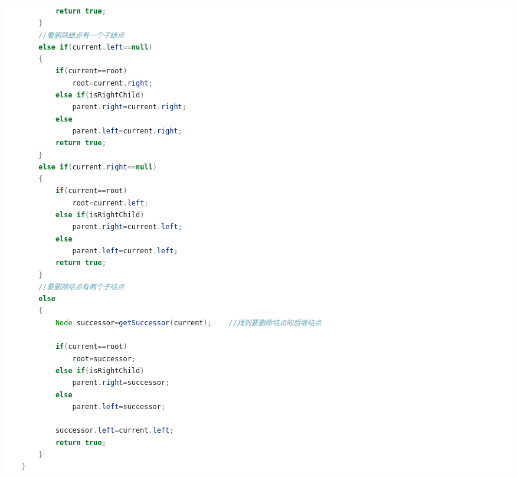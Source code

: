 ```java
            return true;
        }
        //要删除结点有一个子结点
        else if(current.left==null)
        {
            if(current==root)
                root=current.right;
            else if(isRightChild)
                parent.right=current.right;
            else
                parent.left=current.right;
            return true;
        }
        else if(current.right==null)
        {
            if(current==root)
                root=current.left;
            else if(isRightChild)
                parent.right=current.left;
            else
                parent.left=current.left;
            return true;
        }
        //要删除结点有两个子结点
        else 
        {
            Node successor=getSuccessor(current);    //找到要删除结点的后继结点
            
            if(current==root)
                root=successor;
            else if(isRightChild)
                parent.right=successor;
            else
                parent.left=successor;
            
            successor.left=current.left;
            return true;
        }
    }
```

